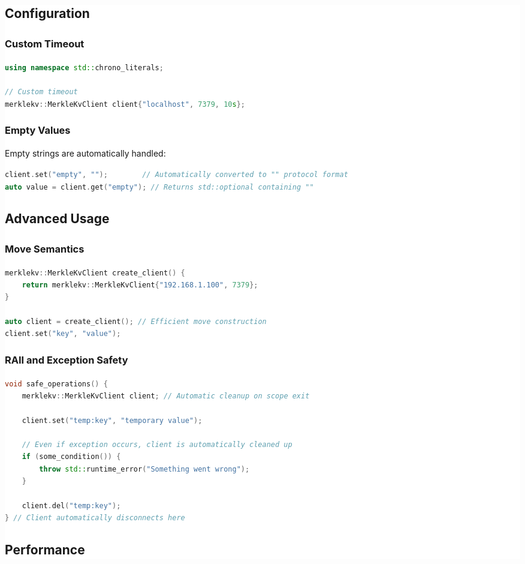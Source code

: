 ## Configuration

### Custom Timeout

```cpp
using namespace std::chrono_literals;

// Custom timeout
merklekv::MerkleKvClient client{"localhost", 7379, 10s};
```

### Empty Values

Empty strings are automatically handled:

```cpp
client.set("empty", "");        // Automatically converted to "" protocol format
auto value = client.get("empty"); // Returns std::optional containing ""
```

## Advanced Usage

### Move Semantics

```cpp
merklekv::MerkleKvClient create_client() {
    return merklekv::MerkleKvClient{"192.168.1.100", 7379};
}

auto client = create_client(); // Efficient move construction
client.set("key", "value");
```

### RAII and Exception Safety

```cpp
void safe_operations() {
    merklekv::MerkleKvClient client; // Automatic cleanup on scope exit
    
    client.set("temp:key", "temporary value");
    
    // Even if exception occurs, client is automatically cleaned up
    if (some_condition()) {
        throw std::runtime_error("Something went wrong");
    }
    
    client.del("temp:key");
} // Client automatically disconnects here
```

## Performance
